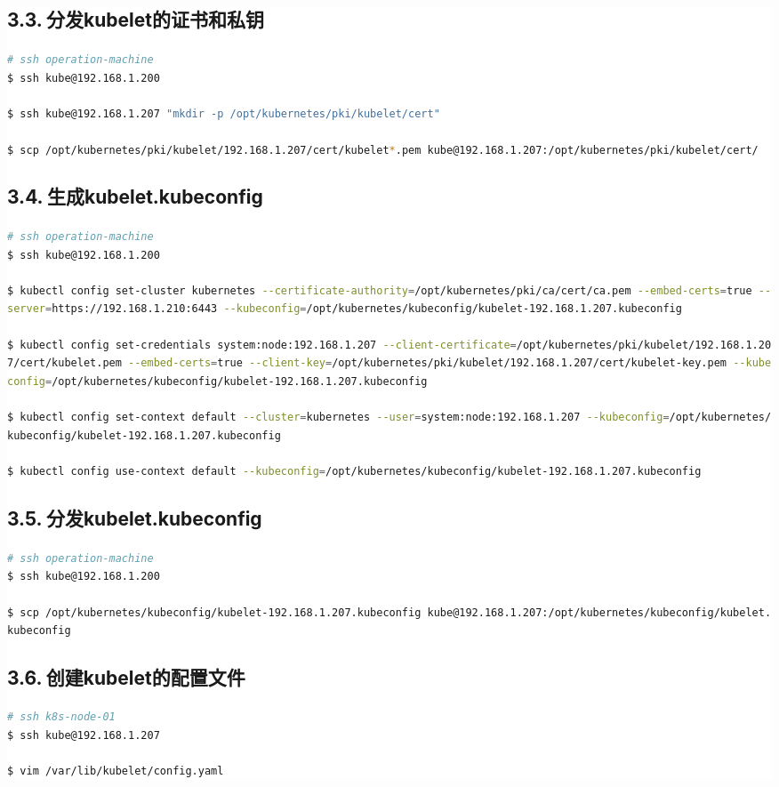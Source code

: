 ## 3.3. 分发kubelet的证书和私钥

```bash
# ssh operation-machine
$ ssh kube@192.168.1.200

$ ssh kube@192.168.1.207 "mkdir -p /opt/kubernetes/pki/kubelet/cert"

$ scp /opt/kubernetes/pki/kubelet/192.168.1.207/cert/kubelet*.pem kube@192.168.1.207:/opt/kubernetes/pki/kubelet/cert/
```

## 3.4. 生成kubelet.kubeconfig

```bash
# ssh operation-machine
$ ssh kube@192.168.1.200

$ kubectl config set-cluster kubernetes --certificate-authority=/opt/kubernetes/pki/ca/cert/ca.pem --embed-certs=true --server=https://192.168.1.210:6443 --kubeconfig=/opt/kubernetes/kubeconfig/kubelet-192.168.1.207.kubeconfig

$ kubectl config set-credentials system:node:192.168.1.207 --client-certificate=/opt/kubernetes/pki/kubelet/192.168.1.207/cert/kubelet.pem --embed-certs=true --client-key=/opt/kubernetes/pki/kubelet/192.168.1.207/cert/kubelet-key.pem --kubeconfig=/opt/kubernetes/kubeconfig/kubelet-192.168.1.207.kubeconfig

$ kubectl config set-context default --cluster=kubernetes --user=system:node:192.168.1.207 --kubeconfig=/opt/kubernetes/kubeconfig/kubelet-192.168.1.207.kubeconfig

$ kubectl config use-context default --kubeconfig=/opt/kubernetes/kubeconfig/kubelet-192.168.1.207.kubeconfig
```

## 3.5. 分发kubelet.kubeconfig

```bash
# ssh operation-machine
$ ssh kube@192.168.1.200

$ scp /opt/kubernetes/kubeconfig/kubelet-192.168.1.207.kubeconfig kube@192.168.1.207:/opt/kubernetes/kubeconfig/kubelet.kubeconfig
```

## 3.6. 创建kubelet的配置文件

```bash
# ssh k8s-node-01
$ ssh kube@192.168.1.207

$ vim /var/lib/kubelet/config.yaml
```
